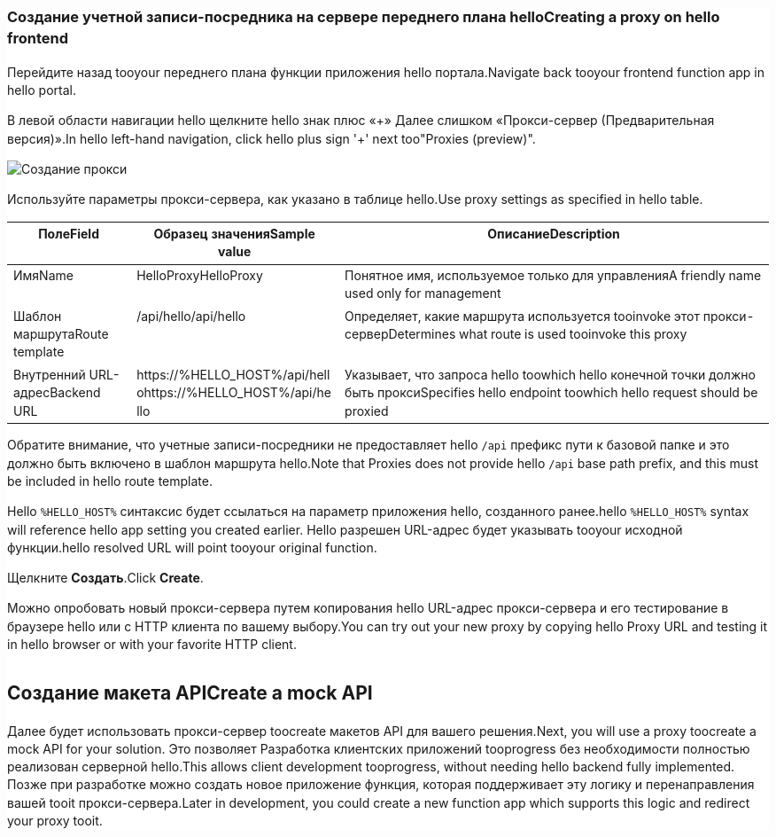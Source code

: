 ### <a name="creating-a-proxy-on-hello-frontend"></a><span data-ttu-id="13ed3-177">Создание учетной записи-посредника на сервере переднего плана hello</span><span class="sxs-lookup"><span data-stu-id="13ed3-177">Creating a proxy on hello frontend</span></span>

<span data-ttu-id="13ed3-178">Перейдите назад tooyour переднего плана функции приложения hello портала.</span><span class="sxs-lookup"><span data-stu-id="13ed3-178">Navigate back tooyour frontend function app in hello portal.</span></span>

<span data-ttu-id="13ed3-179">В левой области навигации hello щелкните hello знак плюс «+» Далее слишком «Прокси-сервер (Предварительная версия)».</span><span class="sxs-lookup"><span data-stu-id="13ed3-179">In hello left-hand navigation, click hello plus sign '+' next too"Proxies (preview)".</span></span>

![Создание прокси](./media/functions-create-serverless-api/creating-proxy.png)

<span data-ttu-id="13ed3-181">Используйте параметры прокси-сервера, как указано в таблице hello.</span><span class="sxs-lookup"><span data-stu-id="13ed3-181">Use proxy settings as specified in hello table.</span></span>

| <span data-ttu-id="13ed3-182">Поле</span><span class="sxs-lookup"><span data-stu-id="13ed3-182">Field</span></span> | <span data-ttu-id="13ed3-183">Образец значения</span><span class="sxs-lookup"><span data-stu-id="13ed3-183">Sample value</span></span> | <span data-ttu-id="13ed3-184">Описание</span><span class="sxs-lookup"><span data-stu-id="13ed3-184">Description</span></span> |
|---|---|---|
| <span data-ttu-id="13ed3-185">Имя</span><span class="sxs-lookup"><span data-stu-id="13ed3-185">Name</span></span> | <span data-ttu-id="13ed3-186">HelloProxy</span><span class="sxs-lookup"><span data-stu-id="13ed3-186">HelloProxy</span></span> | <span data-ttu-id="13ed3-187">Понятное имя, используемое только для управления</span><span class="sxs-lookup"><span data-stu-id="13ed3-187">A friendly name used only for management</span></span> |
| <span data-ttu-id="13ed3-188">Шаблон маршрута</span><span class="sxs-lookup"><span data-stu-id="13ed3-188">Route template</span></span> | <span data-ttu-id="13ed3-189">/api/hello</span><span class="sxs-lookup"><span data-stu-id="13ed3-189">/api/hello</span></span> | <span data-ttu-id="13ed3-190">Определяет, какие маршрута используется tooinvoke этот прокси-сервер</span><span class="sxs-lookup"><span data-stu-id="13ed3-190">Determines what route is used tooinvoke this proxy</span></span> |
| <span data-ttu-id="13ed3-191">Внутренний URL-адрес</span><span class="sxs-lookup"><span data-stu-id="13ed3-191">Backend URL</span></span> | <span data-ttu-id="13ed3-192">https://%HELLO_HOST%/api/hello</span><span class="sxs-lookup"><span data-stu-id="13ed3-192">https://%HELLO_HOST%/api/hello</span></span> | <span data-ttu-id="13ed3-193">Указывает, что запроса hello toowhich hello конечной точки должно быть прокси</span><span class="sxs-lookup"><span data-stu-id="13ed3-193">Specifies hello endpoint toowhich hello request should be proxied</span></span> |

<span data-ttu-id="13ed3-194">Обратите внимание, что учетные записи-посредники не предоставляет hello `/api` префикс пути к базовой папке и это должно быть включено в шаблон маршрута hello.</span><span class="sxs-lookup"><span data-stu-id="13ed3-194">Note that Proxies does not provide hello `/api` base path prefix, and this must be included in hello route template.</span></span>

<span data-ttu-id="13ed3-195">Hello `%HELLO_HOST%` синтаксис будет ссылаться на параметр приложения hello, созданного ранее.</span><span class="sxs-lookup"><span data-stu-id="13ed3-195">hello `%HELLO_HOST%` syntax will reference hello app setting you created earlier.</span></span> <span data-ttu-id="13ed3-196">Hello разрешен URL-адрес будет указывать tooyour исходной функции.</span><span class="sxs-lookup"><span data-stu-id="13ed3-196">hello resolved URL will point tooyour original function.</span></span>

<span data-ttu-id="13ed3-197">Щелкните **Создать**.</span><span class="sxs-lookup"><span data-stu-id="13ed3-197">Click **Create**.</span></span>

<span data-ttu-id="13ed3-198">Можно опробовать новый прокси-сервера путем копирования hello URL-адрес прокси-сервера и его тестирование в браузере hello или с HTTP клиента по вашему выбору.</span><span class="sxs-lookup"><span data-stu-id="13ed3-198">You can try out your new proxy by copying hello Proxy URL and testing it in hello browser or with your favorite HTTP client.</span></span>

## <a name="create-a-mock-api"></a><span data-ttu-id="13ed3-199">Создание макета API</span><span class="sxs-lookup"><span data-stu-id="13ed3-199">Create a mock API</span></span>

<span data-ttu-id="13ed3-200">Далее будет использовать прокси-сервер toocreate макетов API для вашего решения.</span><span class="sxs-lookup"><span data-stu-id="13ed3-200">Next, you will use a proxy toocreate a mock API for your solution.</span></span> <span data-ttu-id="13ed3-201">Это позволяет Разработка клиентских приложений tooprogress без необходимости полностью реализован серверной hello.</span><span class="sxs-lookup"><span data-stu-id="13ed3-201">This allows client development tooprogress, without needing hello backend fully implemented.</span></span> <span data-ttu-id="13ed3-202">Позже при разработке можно создать новое приложение функция, которая поддерживает эту логику и перенаправления вашей tooit прокси-сервера.</span><span class="sxs-lookup"><span data-stu-id="13ed3-202">Later in development, you could create a new function app which supports this logic and redirect your proxy tooit.</span></span>
